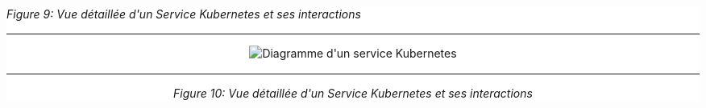   <p style={{
    animation: "slideIn 1s ease-in-out, fadeIn 2s ease-in",
    transform: "translateY(20px)"
  }}><em>Figure 9: Vue détaillée d'un Service Kubernetes et ses interactions</em></p>
</div>

<style>
{`
  @keyframes bounce {
    0%, 100% { transform: translateY(0); }
    50% { transform: translateY(-5px); }
  }
  
  @keyframes slideIn {
    from { transform: translateX(-100%); }
    to { transform: translateX(0); }
  }

  @keyframes pulse {
    0% { opacity: 1; }
    50% { opacity: 0.9; }
    100% { opacity: 1; }
  }
`}
</style>

---

<div align="center">
  <img 
    src="/img/kubernetes/chapitre11/service10.png"
    alt="Diagramme d'un service Kubernetes"
    width="100%"
    height="auto" 
    style={{
      maxWidth: "1200px", 
      boxShadow: "0 4px 8px rgba(0,0,0,0.1)",
      borderRadius: "8px",
      margin: "2rem auto",
      animation: "bounce 2s infinite, pulse 3s infinite"
    }}
  />

---
  <p style={{
    animation: "slideIn 1s ease-in-out, fadeIn 2s ease-in",
    transform: "translateY(20px)"
  }}><em>Figure 10: Vue détaillée d'un Service Kubernetes et ses interactions</em></p>
</div>

<style>
{`
  @keyframes bounce {
    0%, 100% { transform: translateY(0); }
    50% { transform: translateY(-5px); }
  }
  